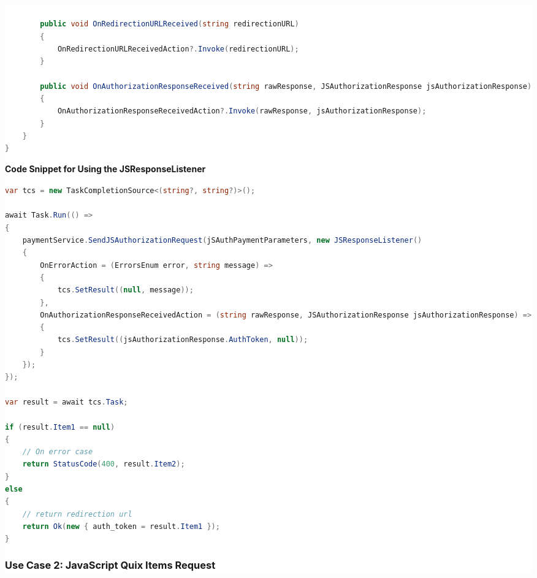 ```csharp

        public void OnRedirectionURLReceived(string redirectionURL)
        {
            OnRedirectionURLReceivedAction?.Invoke(redirectionURL);
        }

        public void OnAuthorizationResponseReceived(string rawResponse, JSAuthorizationResponse jsAuthorizationResponse)
        {
            OnAuthorizationResponseReceivedAction?.Invoke(rawResponse, jsAuthorizationResponse);
        }
    }
}
```

**Code Snippet for Using the JSResponseListener**

```csharp
var tcs = new TaskCompletionSource<(string?, string?)>();

await Task.Run(() =>
{
    paymentService.SendJSAuthorizationRequest(jSAuthPaymentParameters, new JSResponseListener()
    {
        OnErrorAction = (ErrorsEnum error, string message) =>
        {
            tcs.SetResult((null, message));
        },
        OnAuthorizationResponseReceivedAction = (string rawResponse, JSAuthorizationResponse jsAuthorizationResponse) =>
        {
            tcs.SetResult((jsAuthorizationResponse.AuthToken, null));
        }
    });
});

var result = await tcs.Task;

if (result.Item1 == null)
{
    // On error case
    return StatusCode(400, result.Item2);
}
else
{
    // return redirection url
    return Ok(new { auth_token = result.Item1 });
}
```

### Use Case 2: JavaScript Quix Items Request
